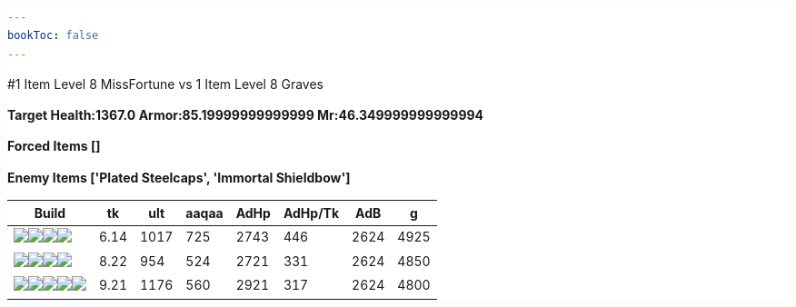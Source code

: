 ```yaml
---
bookToc: false
---
```


#1 Item Level 8 MissFortune vs 1 Item Level 8 Graves

**Target Health:1367.0 Armor:85.19999999999999 Mr:46.349999999999994**


**Forced Items []**


**Enemy Items ['Plated Steelcaps', 'Immortal Shieldbow']**




Build | tk | ult | aaqaa | AdHp | AdHp/Tk | AdB | g
-|-|-|-|-|-|-|-
![](/item/3153.png)![](/item/1001.png)![](/item/1055.png)![](/item/1037.png)|6.14|1017|725|2743|446|2624|4925
![](/item/3091.png)![](/item/1001.png)![](/item/1053.png)![](/item/1055.png)|8.22|954|524|2721|331|2624|4850
![](/item/3156.png)![](/item/1001.png)![](/item/1053.png)![](/item/1055.png)![](/item/1036.png)|9.21|1176|560|2921|317|2624|4800




















































